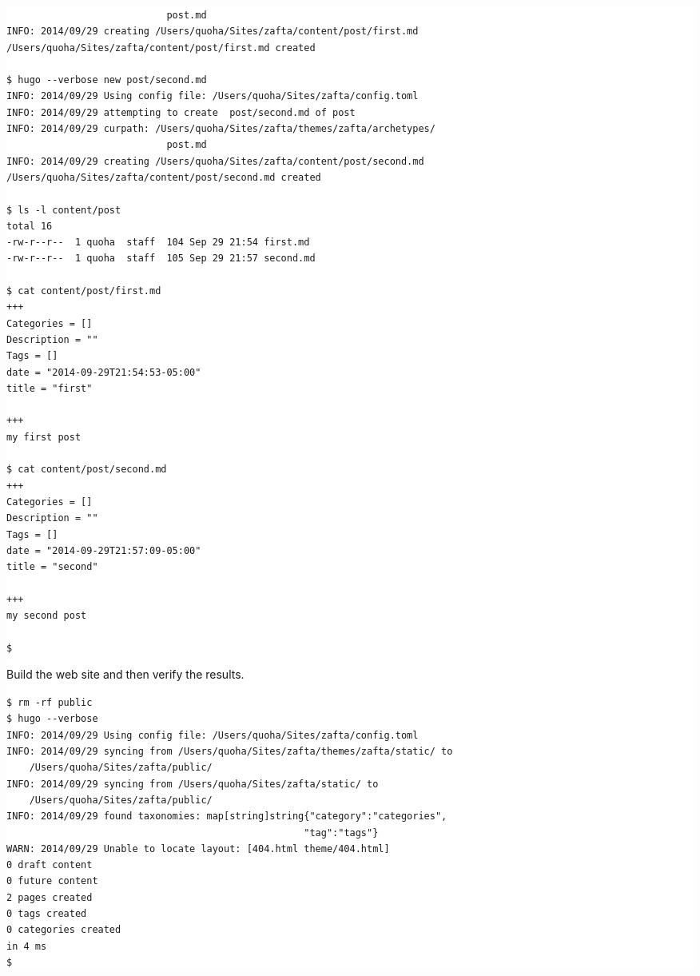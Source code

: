 ```
                            post.md
INFO: 2014/09/29 creating /Users/quoha/Sites/zafta/content/post/first.md
/Users/quoha/Sites/zafta/content/post/first.md created

$ hugo --verbose new post/second.md
INFO: 2014/09/29 Using config file: /Users/quoha/Sites/zafta/config.toml
INFO: 2014/09/29 attempting to create  post/second.md of post
INFO: 2014/09/29 curpath: /Users/quoha/Sites/zafta/themes/zafta/archetypes/
                            post.md
INFO: 2014/09/29 creating /Users/quoha/Sites/zafta/content/post/second.md
/Users/quoha/Sites/zafta/content/post/second.md created

$ ls -l content/post
total 16
-rw-r--r--  1 quoha  staff  104 Sep 29 21:54 first.md
-rw-r--r--  1 quoha  staff  105 Sep 29 21:57 second.md

$ cat content/post/first.md
+++
Categories = []
Description = ""
Tags = []
date = "2014-09-29T21:54:53-05:00"
title = "first"

+++
my first post

$ cat content/post/second.md
+++
Categories = []
Description = ""
Tags = []
date = "2014-09-29T21:57:09-05:00"
title = "second"

+++
my second post

$
```

Build the web site and then verify the results.

```
$ rm -rf public
$ hugo --verbose
INFO: 2014/09/29 Using config file: /Users/quoha/Sites/zafta/config.toml
INFO: 2014/09/29 syncing from /Users/quoha/Sites/zafta/themes/zafta/static/ to
    /Users/quoha/Sites/zafta/public/
INFO: 2014/09/29 syncing from /Users/quoha/Sites/zafta/static/ to
    /Users/quoha/Sites/zafta/public/
INFO: 2014/09/29 found taxonomies: map[string]string{"category":"categories",
                                                    "tag":"tags"}
WARN: 2014/09/29 Unable to locate layout: [404.html theme/404.html]
0 draft content
0 future content
2 pages created
0 tags created
0 categories created
in 4 ms
$
```
